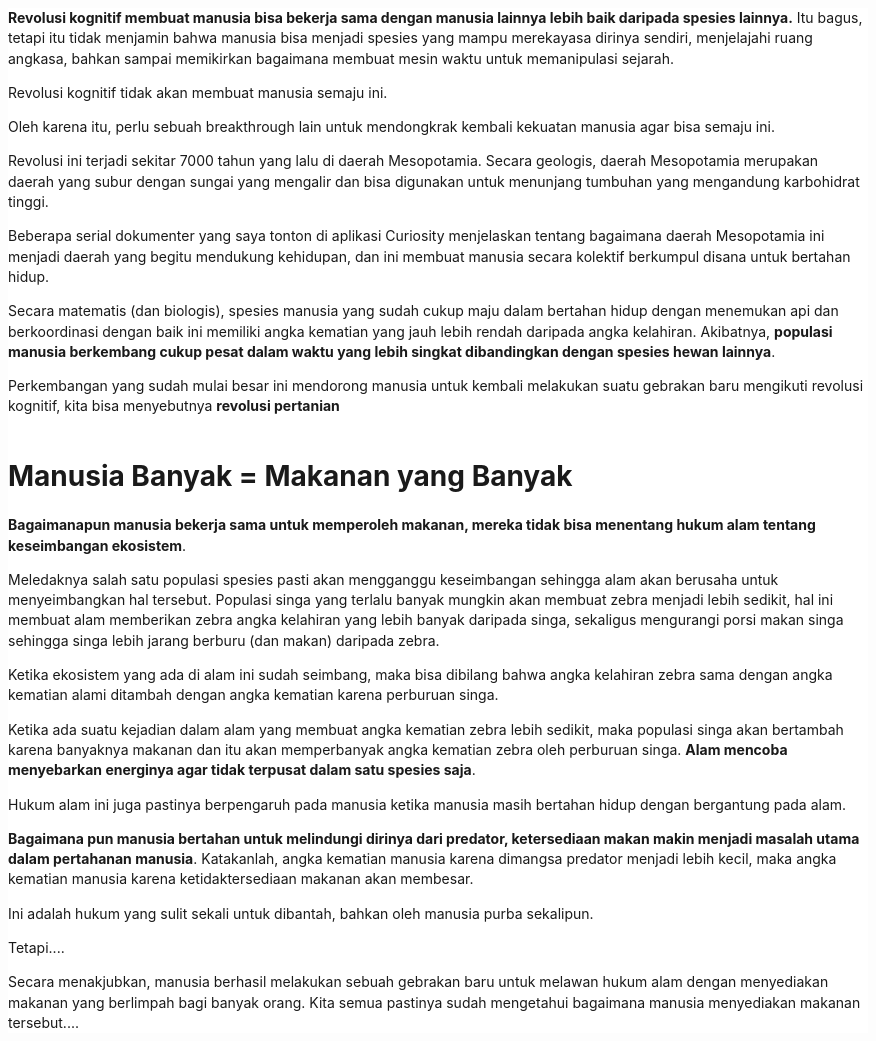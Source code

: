 **Revolusi kognitif membuat manusia bisa bekerja sama dengan manusia lainnya lebih baik daripada spesies lainnya.** Itu bagus, tetapi itu tidak menjamin bahwa manusia bisa menjadi spesies yang mampu merekayasa dirinya sendiri, menjelajahi ruang angkasa, bahkan sampai memikirkan bagaimana membuat mesin waktu untuk memanipulasi sejarah.

Revolusi kognitif tidak akan membuat manusia semaju ini.

Oleh karena itu, perlu sebuah breakthrough lain untuk mendongkrak kembali kekuatan manusia agar bisa semaju ini.

Revolusi ini terjadi sekitar 7000 tahun yang lalu di daerah Mesopotamia. Secara geologis, daerah Mesopotamia merupakan daerah yang subur dengan sungai yang mengalir dan bisa digunakan untuk menunjang tumbuhan yang mengandung karbohidrat tinggi.

Beberapa serial dokumenter yang saya tonton di aplikasi Curiosity menjelaskan tentang bagaimana daerah Mesopotamia ini menjadi daerah yang begitu mendukung kehidupan, dan ini membuat manusia secara kolektif berkumpul disana untuk bertahan hidup.

Secara matematis (dan biologis), spesies manusia yang sudah cukup maju dalam bertahan hidup dengan menemukan api dan berkoordinasi dengan baik ini memiliki angka kematian yang jauh lebih rendah daripada angka kelahiran. Akibatnya, **populasi manusia berkembang cukup pesat dalam waktu yang lebih singkat dibandingkan dengan spesies hewan lainnya**.

Perkembangan yang sudah mulai besar ini mendorong manusia untuk kembali melakukan suatu gebrakan baru mengikuti revolusi kognitif, kita bisa menyebutnya **revolusi pertanian**

# Manusia Banyak = Makanan yang Banyak

**Bagaimanapun manusia bekerja sama untuk memperoleh makanan, mereka tidak  bisa menentang hukum alam tentang keseimbangan ekosistem**.

Meledaknya salah satu populasi spesies pasti akan mengganggu keseimbangan sehingga alam akan berusaha untuk menyeimbangkan hal tersebut. Populasi singa yang terlalu banyak mungkin akan membuat zebra menjadi lebih sedikit, hal ini membuat alam memberikan zebra angka kelahiran yang lebih banyak daripada singa, sekaligus mengurangi porsi makan singa sehingga singa lebih jarang berburu (dan makan) daripada zebra.

Ketika ekosistem yang ada di alam ini sudah seimbang, maka bisa dibilang bahwa angka kelahiran zebra sama dengan angka kematian alami ditambah dengan angka kematian karena perburuan singa. 

Ketika ada suatu kejadian dalam alam yang membuat angka kematian zebra lebih sedikit, maka populasi singa akan bertambah karena banyaknya makanan dan itu akan memperbanyak angka kematian zebra oleh perburuan singa. **Alam mencoba menyebarkan energinya agar tidak terpusat dalam satu spesies saja**.

Hukum alam ini juga pastinya berpengaruh pada manusia ketika manusia masih bertahan hidup dengan bergantung pada alam. 

**Bagaimana pun manusia bertahan untuk melindungi dirinya dari predator, ketersediaan makan makin menjadi masalah utama dalam pertahanan manusia**. Katakanlah, angka kematian manusia karena dimangsa predator menjadi lebih kecil, maka angka kematian manusia karena ketidaktersediaan makanan akan membesar.

Ini adalah hukum yang sulit sekali untuk dibantah, bahkan oleh manusia purba sekalipun.

Tetapi....

Secara menakjubkan, manusia berhasil melakukan sebuah gebrakan baru untuk melawan hukum alam dengan menyediakan makanan yang berlimpah bagi banyak orang. Kita semua pastinya sudah mengetahui bagaimana manusia menyediakan makanan tersebut....
